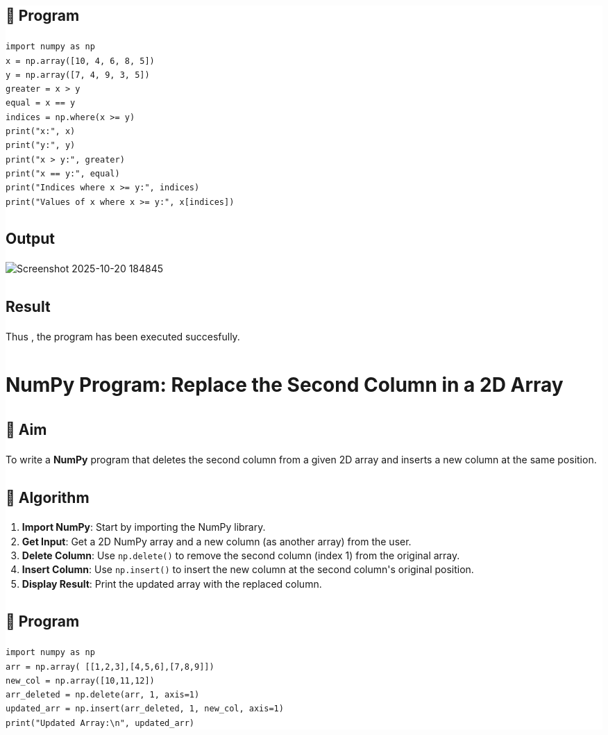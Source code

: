 ## 🧾 Program
~~~
import numpy as np
x = np.array([10, 4, 6, 8, 5])
y = np.array([7, 4, 9, 3, 5])
greater = x > y     
equal = x == y       
indices = np.where(x >= y)
print("x:", x)
print("y:", y)
print("x > y:", greater)
print("x == y:", equal)
print("Indices where x >= y:", indices)
print("Values of x where x >= y:", x[indices])

~~~

## Output
<img width="530" height="240" alt="Screenshot 2025-10-20 184845" src="https://github.com/user-attachments/assets/ea210369-fa4a-4d11-b526-1fd5e4cc97e4" />

## Result
Thus , the program has been executed succesfully.

# NumPy Program: Replace the Second Column in a 2D Array

## 🎯 Aim
To write a **NumPy** program that deletes the second column from a given 2D array and inserts a new column at the same position.

## 🧠 Algorithm
1. **Import NumPy**: Start by importing the NumPy library.
2. **Get Input**: Get a 2D NumPy array and a new column (as another array) from the user.
3. **Delete Column**: Use `np.delete()` to remove the second column (index 1) from the original array.
4. **Insert Column**: Use `np.insert()` to insert the new column at the second column's original position.
5. **Display Result**: Print the updated array with the replaced column.

## 🧾 Program
~~~
import numpy as np
arr = np.array( [[1,2,3],[4,5,6],[7,8,9]])
new_col = np.array([10,11,12])
arr_deleted = np.delete(arr, 1, axis=1)
updated_arr = np.insert(arr_deleted, 1, new_col, axis=1)
print("Updated Array:\n", updated_arr)

~~~
